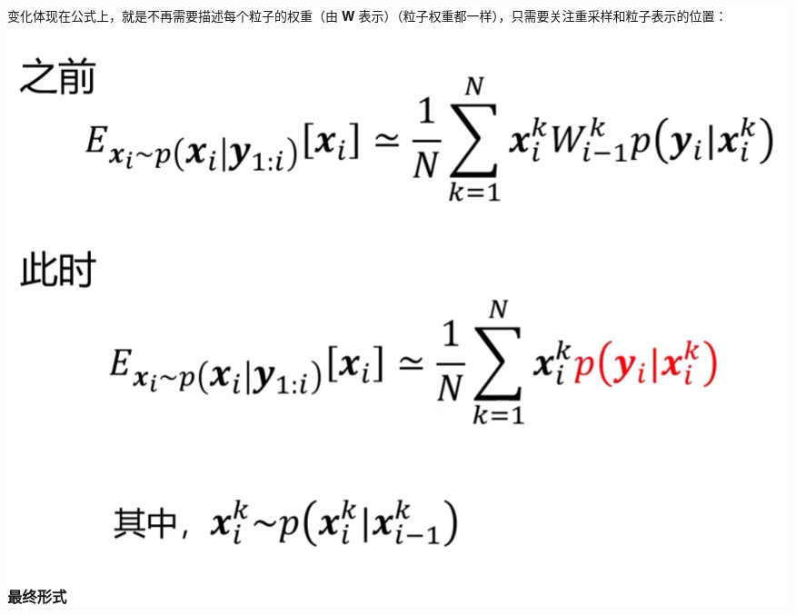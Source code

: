 变化体现在公式上，就是不再需要描述每个粒子的权重（由 $\boldsymbol W$ 表示）（粒子权重都一样），只需要关注重采样和粒子表示的位置：

![image-20230228153556881](images/贝叶斯滤波器/image-20230228153556881.png)

### 最终形式
